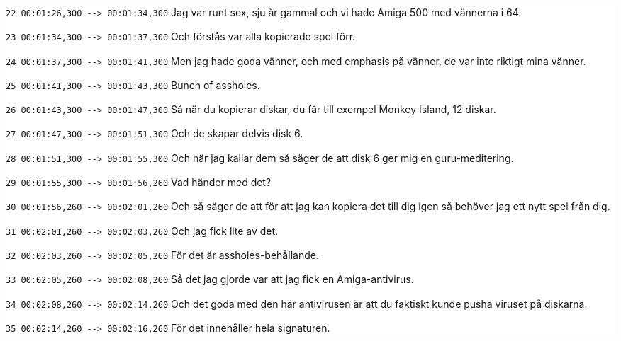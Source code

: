 

`22 00:01:26,300 --> 00:01:34,300`
Jag var runt sex, sju år gammal och vi hade Amiga 500 med vännerna i 64.



`23 00:01:34,300 --> 00:01:37,300`
Och förstås var alla kopierade spel förr.



`24 00:01:37,300 --> 00:01:41,300`
Men jag hade goda vänner, och med emphasis på vänner, de var inte riktigt mina vänner.



`25 00:01:41,300 --> 00:01:43,300`
Bunch of assholes.



`26 00:01:43,300 --> 00:01:47,300`
Så när du kopierar diskar, du får till exempel Monkey Island, 12 diskar.



`27 00:01:47,300 --> 00:01:51,300`
Och de skapar delvis disk 6.



`28 00:01:51,300 --> 00:01:55,300`
Och när jag kallar dem så säger de att disk 6 ger mig en guru-meditering.



`29 00:01:55,300 --> 00:01:56,260`
Vad händer med det?



`30 00:01:56,260 --> 00:02:01,260`
Och så säger de att för att jag kan kopiera det till dig igen så behöver jag ett nytt spel från dig.



`31 00:02:01,260 --> 00:02:03,260`
Och jag fick lite av det.



`32 00:02:03,260 --> 00:02:05,260`
För det är assholes-behållande.



`33 00:02:05,260 --> 00:02:08,260`
Så det jag gjorde var att jag fick en Amiga-antivirus.



`34 00:02:08,260 --> 00:02:14,260`
Och det goda med den här antivirusen är att du faktiskt kunde pusha viruset på diskarna.



`35 00:02:14,260 --> 00:02:16,260`
För det innehåller hela signaturen.
